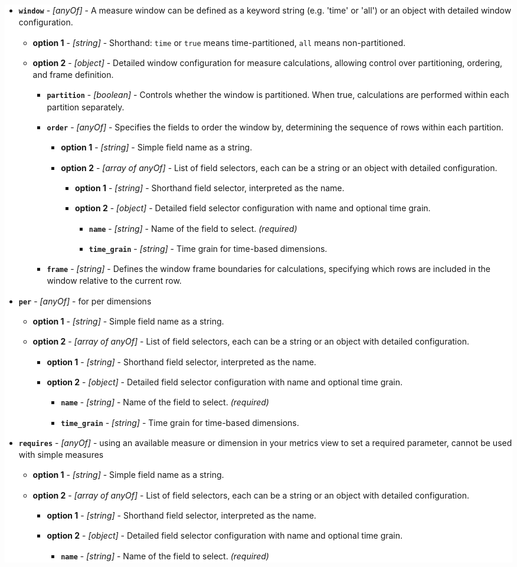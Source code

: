   - **`window`** - _[anyOf]_ - A measure window can be defined as a keyword string (e.g. 'time' or 'all') or an object with detailed window configuration. 

    - **option 1** - _[string]_ - Shorthand: `time` or `true` means time-partitioned, `all` means non-partitioned.

    - **option 2** - _[object]_ - Detailed window configuration for measure calculations, allowing control over partitioning, ordering, and frame definition.

      - **`partition`** - _[boolean]_ - Controls whether the window is partitioned. When true, calculations are performed within each partition separately. 

      - **`order`** - _[anyOf]_ - Specifies the fields to order the window by, determining the sequence of rows within each partition. 

        - **option 1** - _[string]_ - Simple field name as a string.

        - **option 2** - _[array of anyOf]_ - List of field selectors, each can be a string or an object with detailed configuration.

          - **option 1** - _[string]_ - Shorthand field selector, interpreted as the name.

          - **option 2** - _[object]_ - Detailed field selector configuration with name and optional time grain.

            - **`name`** - _[string]_ - Name of the field to select. _(required)_

            - **`time_grain`** - _[string]_ - Time grain for time-based dimensions. 

      - **`frame`** - _[string]_ - Defines the window frame boundaries for calculations, specifying which rows are included in the window relative to the current row. 

  - **`per`** - _[anyOf]_ - for per dimensions 

    - **option 1** - _[string]_ - Simple field name as a string.

    - **option 2** - _[array of anyOf]_ - List of field selectors, each can be a string or an object with detailed configuration.

      - **option 1** - _[string]_ - Shorthand field selector, interpreted as the name.

      - **option 2** - _[object]_ - Detailed field selector configuration with name and optional time grain.

        - **`name`** - _[string]_ - Name of the field to select. _(required)_

        - **`time_grain`** - _[string]_ - Time grain for time-based dimensions. 

  - **`requires`** - _[anyOf]_ - using an available measure or dimension in your metrics view to set a required parameter, cannot be used with simple measures 

    - **option 1** - _[string]_ - Simple field name as a string.

    - **option 2** - _[array of anyOf]_ - List of field selectors, each can be a string or an object with detailed configuration.

      - **option 1** - _[string]_ - Shorthand field selector, interpreted as the name.

      - **option 2** - _[object]_ - Detailed field selector configuration with name and optional time grain.

        - **`name`** - _[string]_ - Name of the field to select. _(required)_
